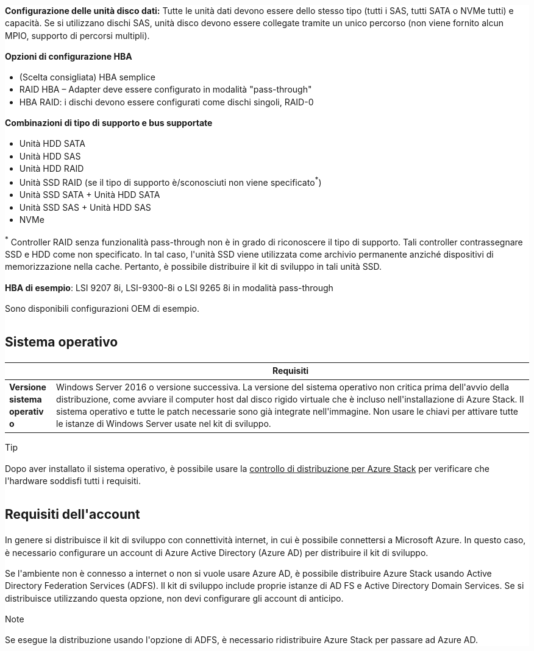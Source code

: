 **Configurazione delle unità disco dati:** Tutte le unità dati devono essere dello stesso tipo (tutti i SAS, tutti SATA o NVMe tutti) e capacità. Se si utilizzano dischi SAS, unità disco devono essere collegate tramite un unico percorso (non viene fornito alcun MPIO, supporto di percorsi multipli).

**Opzioni di configurazione HBA**

* (Scelta consigliata) HBA semplice
* RAID HBA – Adapter deve essere configurato in modalità "pass-through"
* HBA RAID: i dischi devono essere configurati come dischi singoli, RAID-0

**Combinazioni di tipo di supporto e bus supportate**

* Unità HDD SATA
* Unità HDD SAS
* Unità HDD RAID
* Unità SSD RAID (se il tipo di supporto è/sconosciuti non viene specificato<sup>*</sup>)
* Unità SSD SATA + Unità HDD SATA
* Unità SSD SAS + Unità HDD SAS
* NVMe

<sup>*</sup> Controller RAID senza funzionalità pass-through non è in grado di riconoscere il tipo di supporto. Tali controller contrassegnare SSD e HDD come non specificato. In tal caso, l'unità SSD viene utilizzata come archivio permanente anziché dispositivi di memorizzazione nella cache. Pertanto, è possibile distribuire il kit di sviluppo in tali unità SSD.

**HBA di esempio**: LSI 9207 8i, LSI-9300-8i o LSI 9265 8i in modalità pass-through

Sono disponibili configurazioni OEM di esempio.

## <a name="operating-system"></a>Sistema operativo
|  | **Requisiti** |
| --- | --- |
| **Versione sistema operativo** |Windows Server 2016 o versione successiva. La versione del sistema operativo non critica prima dell'avvio della distribuzione, come avviare il computer host dal disco rigido virtuale che è incluso nell'installazione di Azure Stack. Il sistema operativo e tutte le patch necessarie sono già integrate nell'immagine. Non usare le chiavi per attivare tutte le istanze di Windows Server usate nel kit di sviluppo. |

> [!TIP]
> Dopo aver installato il sistema operativo, è possibile usare la [controllo di distribuzione per Azure Stack](https://gallery.technet.microsoft.com/Deployment-Checker-for-50e0f51b) per verificare che l'hardware soddisfi tutti i requisiti.

## <a name="account-requirements"></a>Requisiti dell'account
In genere si distribuisce il kit di sviluppo con connettività internet, in cui è possibile connettersi a Microsoft Azure. In questo caso, è necessario configurare un account di Azure Active Directory (Azure AD) per distribuire il kit di sviluppo.

Se l'ambiente non è connesso a internet o non si vuole usare Azure AD, è possibile distribuire Azure Stack usando Active Directory Federation Services (ADFS). Il kit di sviluppo include proprie istanze di AD FS e Active Directory Domain Services. Se si distribuisce utilizzando questa opzione, non devi configurare gli account di anticipo.

>[!NOTE]
Se esegue la distribuzione usando l'opzione di ADFS, è necessario ridistribuire Azure Stack per passare ad Azure AD.
